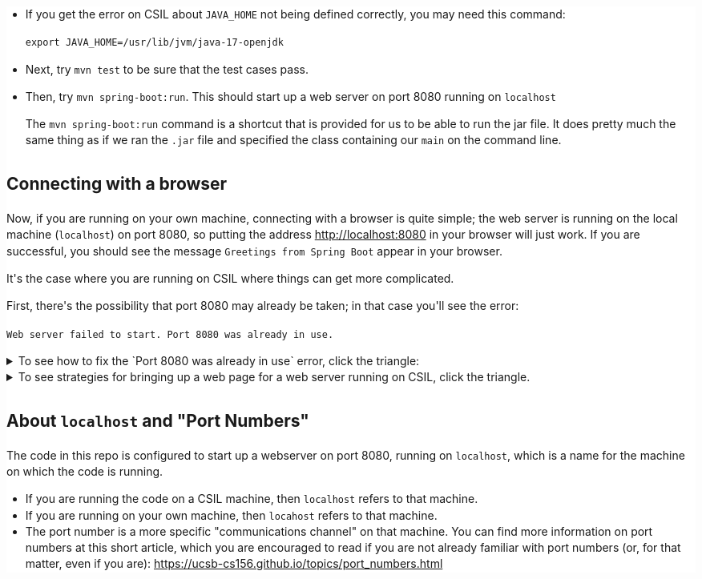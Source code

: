   * If you get the error on CSIL about `JAVA_HOME` not being defined
    correctly, you may need this command:
    ```
    export JAVA_HOME=/usr/lib/jvm/java-17-openjdk
    ```
* Next, try `mvn test` to be sure that the test cases pass.
* Then, try `mvn spring-boot:run`.  This should start up a web
  server on port 8080 running on `localhost`

  The `mvn spring-boot:run` command is a shortcut that is provided for us to be able to run the jar file.  It does pretty much the same thing as
  if we ran the `.jar` file and specified the class containing our `main` on the command line.

## Connecting with a browser

Now, if you are running on your own machine, connecting with a browser is quite simple;
the web server is running on the local machine (`localhost`) on port
8080, so putting the address <http://localhost:8080> in your browser
will just work.  If you are successful, you should see the message `Greetings from Spring Boot` appear in your browser.

It's the case where you are running on CSIL where things can get more
complicated.

First, there's the possibility that port 8080 may already be taken;
in that case you'll see the error:

```
Web server failed to start. Port 8080 was already in use.
```

<details markdown="1"><summary>
To see how to fix the `Port 8080 was already in use` error, click the triangle:
</summary></details>


<details markdown="1"><summary>
To see strategies for bringing up a web page for a web server running on CSIL, click the triangle.
</summary></details>

## About `localhost` and "Port Numbers"

The code in this repo is configured to start up a webserver on port 8080, running on `localhost`, which is a name for the machine on which the code is running.

* If you are running the code on a CSIL machine, then `localhost` refers
  to that machine.
* If you are running on your own machine, then `locahost` refers to that
  machine.
* The port number is a more specific "communications channel" on that machine.   You can find more information on port numbers
  at this short article, which you are encouraged to read if you are not already familiar with port numbers
  (or, for that matter, even if you are): <https://ucsb-cs156.github.io/topics/port_numbers.html>
